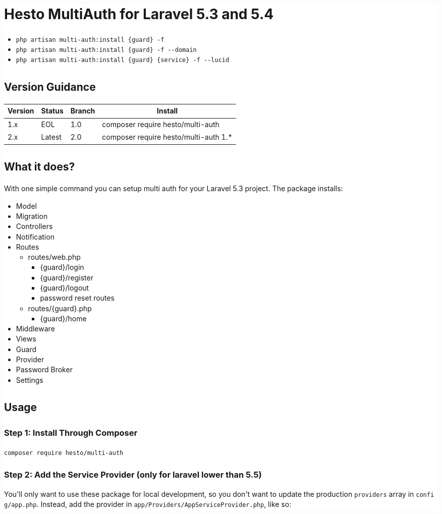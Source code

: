 # Hesto MultiAuth for Laravel 5.3 and 5.4

- `php artisan multi-auth:install {guard} -f`
- `php artisan multi-auth:install {guard} -f --domain`
- `php artisan multi-auth:install {guard} {service} -f --lucid`

## Version Guidance

| Version | Status     | Branch | Install                                  |
|---------|------------|--------|------------------------------------------|
| 1.x     | EOL        | 1.0    | composer require hesto/multi-auth        |
| 2.x     | Latest     | 2.0    | composer require hesto/multi-auth 1.*    |


## What it does?
With one simple command you can setup multi auth for your Laravel 5.3 project. The package installs:
- Model
- Migration
- Controllers
- Notification
- Routes
  - routes/web.php
    - {guard}/login
    - {guard}/register
    - {guard}/logout
    - password reset routes
  - routes/{guard}.php
    - {guard}/home
- Middleware
- Views
- Guard
- Provider
- Password Broker
- Settings 

## Usage

### Step 1: Install Through Composer

```
composer require hesto/multi-auth
```

### Step 2: Add the Service Provider (only for laravel lower than 5.5)

You'll only want to use these package for local development, so you don't want to update the production `providers` array in `config/app.php`. Instead, add the provider in `app/Providers/AppServiceProvider.php`, like so:
